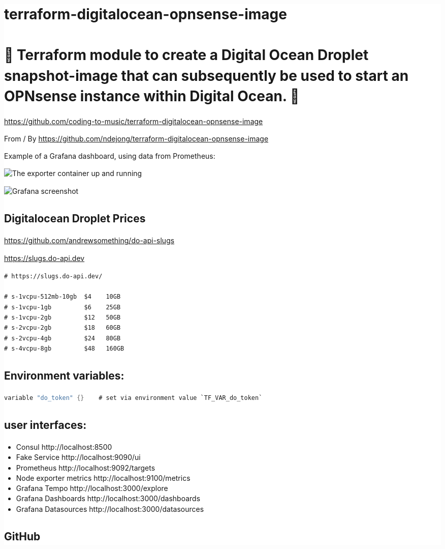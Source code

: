 # terraform-digitalocean-opnsense-image

# 🚀 Terraform module to create a Digital Ocean Droplet snapshot-image that can subsequently be used to start an OPNsense instance within Digital Ocean. 🚀

https://github.com/coding-to-music/terraform-digitalocean-opnsense-image

From / By https://github.com/ndejong/terraform-digitalocean-opnsense-image

Example of a Grafana dashboard, using data from Prometheus:

![The exporter container up and running](https://github.com/coding-to-music/terraform-cloudflare-prometheus-grafana/blob/main/images/image2-5.avif?raw=true)

![Grafana screenshot](https://github.com/coding-to-music/terraform-cloudflare-prometheus-grafana/blob/main/images/grafana_prometheus.png?raw=true)

## Digitalocean Droplet Prices

https://github.com/andrewsomething/do-api-slugs

https://slugs.do-api.dev

```
# https://slugs.do-api.dev/

# s-1vcpu-512mb-10gb  $4    10GB
# s-1vcpu-1gb         $6    25GB
# s-1vcpu-2gb         $12   50GB
# s-2vcpu-2gb         $18   60GB
# s-2vcpu-4gb         $24   80GB
# s-4vcpu-8gb         $48   160GB
```

## Environment variables:

```java
variable "do_token" {}    # set via environment value `TF_VAR_do_token`
```

## user interfaces:

- Consul http://localhost:8500
- Fake Service http://localhost:9090/ui
- Prometheus http://localhost:9092/targets
- Node exporter metrics http://localhost:9100/metrics
- Grafana Tempo http://localhost:3000/explore
- Grafana Dashboards http://localhost:3000/dashboards
- Grafana Datasources http://localhost:3000/datasources

## GitHub

